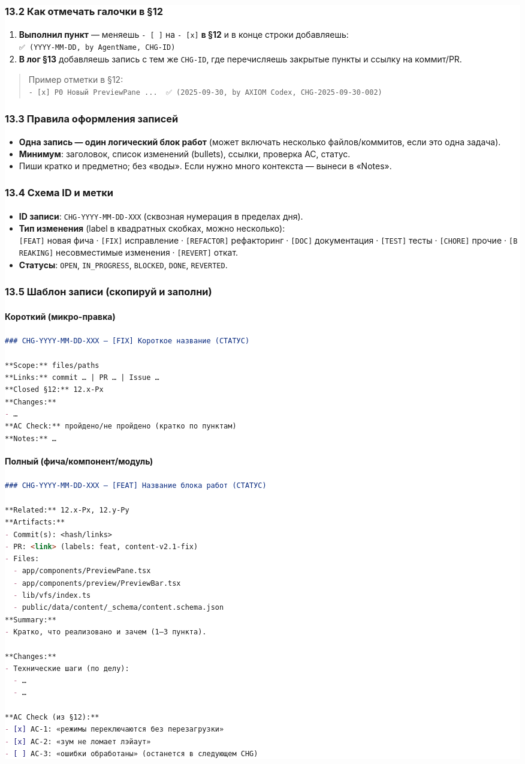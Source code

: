 ### 13.2 Как отмечать галочки в §12
1) **Выполнил пункт** — меняешь `- [ ]` на `- [x]` **в §12** и в конце строки добавляешь:  
   `✅ (YYYY-MM-DD, by AgentName, CHG-ID)`  
2) **В лог §13** добавляешь запись с тем же `CHG-ID`, где перечисляешь закрытые пункты и ссылку на коммит/PR.

> Пример отметки в §12:  
> `- [x] P0 Новый PreviewPane ...  ✅ (2025-09-30, by AXIOM Codex, CHG-2025-09-30-002)`

### 13.3 Правила оформления записей
- **Одна запись — один логический блок работ** (может включать несколько файлов/коммитов, если это одна задача).
- **Минимум**: заголовок, список изменений (bullets), ссылки, проверка AC, статус.
- Пиши кратко и предметно; без «воды». Если нужно много контекста — вынеси в «Notes».

### 13.4 Схема ID и метки
- **ID записи**: `CHG-YYYY-MM-DD-XXX` (сквозная нумерация в пределах дня).
- **Тип изменения** (label в квадратных скобках, можно несколько):  
  `[FEAT]` новая фича · `[FIX]` исправление · `[REFACTOR]` рефакторинг · `[DOC]` документация · `[TEST]` тесты · `[CHORE]` прочие · `[BREAKING]` несовместимые изменения · `[REVERT]` откат.
- **Статусы**: `OPEN`, `IN_PROGRESS`, `BLOCKED`, `DONE`, `REVERTED`.

### 13.5 Шаблон записи (скопируй и заполни)

#### Короткий (микро-правка)
```md
### CHG-YYYY-MM-DD-XXX — [FIX] Короткое название (СТАТУС)

**Scope:** files/paths
**Links:** commit … | PR … | Issue …
**Closed §12:** 12.x-Px
**Changes:**
- …
**AC Check:** пройдено/не пройдено (кратко по пунктам)
**Notes:** …
````

#### Полный (фича/компонент/модуль)

```md
### CHG-YYYY-MM-DD-XXX — [FEAT] Название блока работ (СТАТУС)

**Related:** 12.x-Px, 12.y-Py
**Artifacts:**
- Commit(s): <hash/links>
- PR: <link> (labels: feat, content-v2.1-fix)
- Files: 
  - app/components/PreviewPane.tsx
  - app/components/preview/PreviewBar.tsx
  - lib/vfs/index.ts
  - public/data/content/_schema/content.schema.json
**Summary:**
- Кратко, что реализовано и зачем (1–3 пункта).

**Changes:**
- Технические шаги (по делу):
  - …
  - …

**AC Check (из §12):**
- [x] AC-1: «режимы переключаются без перезагрузки»
- [x] AC-2: «зум не ломает лэйаут»
- [ ] AC-3: «ошибки обработаны» (останется в следующем CHG)

```